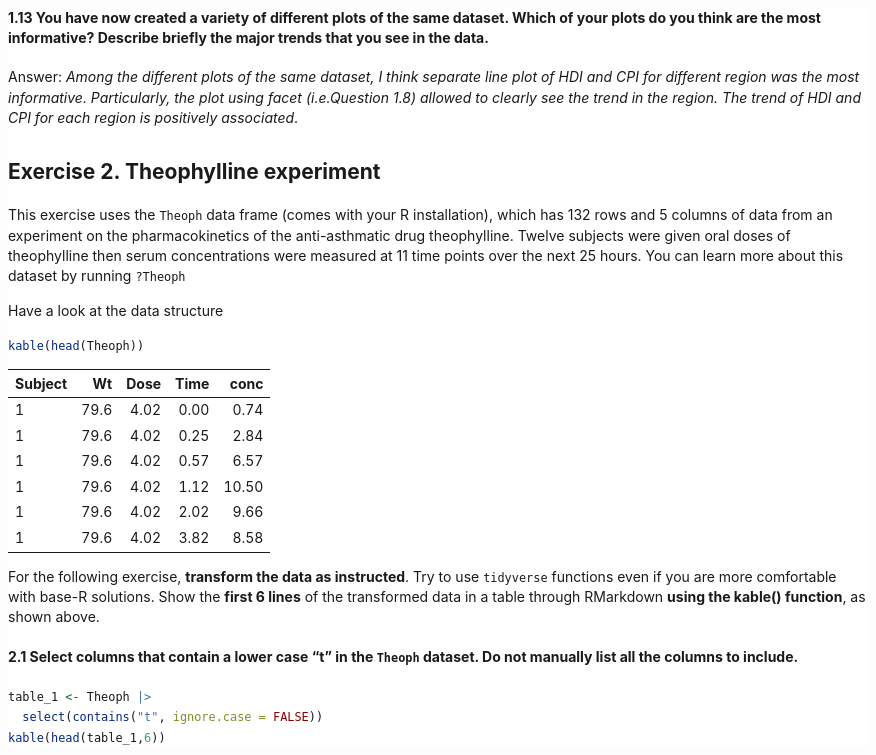 #### 1.13 You have now created a variety of different plots of the same dataset. Which of your plots do you think are the most informative? Describe briefly the major trends that you see in the data.

Answer: *Among the different plots of the same dataset, I think separate
line plot of HDI and CPI for different region was the most informative.
Particularly, the plot using facet (i.e.Question 1.8) allowed to clearly
see the trend in the region. The trend of HDI and CPI for each region is
positively associated*.

## Exercise 2. Theophylline experiment

This exercise uses the `Theoph` data frame (comes with your R
installation), which has 132 rows and 5 columns of data from an
experiment on the pharmacokinetics of the anti-asthmatic drug
theophylline. Twelve subjects were given oral doses of theophylline then
serum concentrations were measured at 11 time points over the next 25
hours. You can learn more about this dataset by running `?Theoph`

Have a look at the data structure

``` r
kable(head(Theoph))
```

| Subject |   Wt | Dose | Time |  conc |
|:--------|-----:|-----:|-----:|------:|
| 1       | 79.6 | 4.02 | 0.00 |  0.74 |
| 1       | 79.6 | 4.02 | 0.25 |  2.84 |
| 1       | 79.6 | 4.02 | 0.57 |  6.57 |
| 1       | 79.6 | 4.02 | 1.12 | 10.50 |
| 1       | 79.6 | 4.02 | 2.02 |  9.66 |
| 1       | 79.6 | 4.02 | 3.82 |  8.58 |

For the following exercise, **transform the data as instructed**. Try to
use `tidyverse` functions even if you are more comfortable with base-R
solutions. Show the **first 6 lines** of the transformed data in a table
through RMarkdown **using the kable() function**, as shown above.

#### 2.1 Select columns that contain a lower case “t” in the `Theoph` dataset. Do not manually list all the columns to include.

``` r
table_1 <- Theoph |> 
  select(contains("t", ignore.case = FALSE))
kable(head(table_1,6))
```
